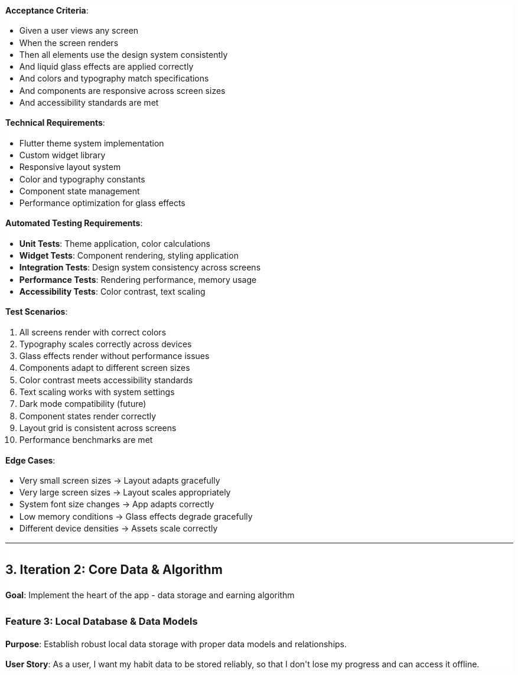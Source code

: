 **Acceptance Criteria**:
- Given a user views any screen
- When the screen renders
- Then all elements use the design system consistently
- And liquid glass effects are applied correctly
- And colors and typography match specifications
- And components are responsive across screen sizes
- And accessibility standards are met

**Technical Requirements**:
- Flutter theme system implementation
- Custom widget library
- Responsive layout system
- Color and typography constants
- Component state management
- Performance optimization for glass effects

**Automated Testing Requirements**:
- **Unit Tests**: Theme application, color calculations
- **Widget Tests**: Component rendering, styling application
- **Integration Tests**: Design system consistency across screens
- **Performance Tests**: Rendering performance, memory usage
- **Accessibility Tests**: Color contrast, text scaling

**Test Scenarios**:
1. All screens render with correct colors
2. Typography scales correctly across devices
3. Glass effects render without performance issues
4. Components adapt to different screen sizes
5. Color contrast meets accessibility standards
6. Text scaling works with system settings
7. Dark mode compatibility (future)
8. Component states render correctly
9. Layout grid is consistent across screens
10. Performance benchmarks are met

**Edge Cases**:
- Very small screen sizes → Layout adapts gracefully
- Very large screen sizes → Layout scales appropriately
- System font size changes → App adapts correctly
- Low memory conditions → Glass effects degrade gracefully
- Different device densities → Assets scale correctly

---

## 3. Iteration 2: Core Data & Algorithm

**Goal**: Implement the heart of the app - data storage and earning algorithm

### Feature 3: Local Database & Data Models

**Purpose**: Establish robust local data storage with proper data models and relationships.

**User Story**: As a user, I want my habit data to be stored reliably, so that I don't lose my progress and can access it offline.
